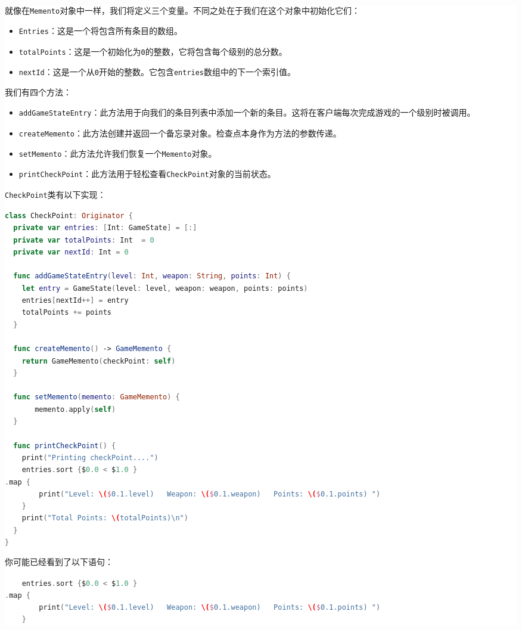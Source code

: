 就像在`Memento`对象中一样，我们将定义三个变量。不同之处在于我们在这个对象中初始化它们：

+   `Entries`：这是一个将包含所有条目的数组。

+   `totalPoints`：这是一个初始化为`0`的整数，它将包含每个级别的总分数。

+   `nextId`：这是一个从`0`开始的整数。它包含`entries`数组中的下一个索引值。

我们有四个方法：

+   `addGameStateEntry`：此方法用于向我们的条目列表中添加一个新的条目。这将在客户端每次完成游戏的一个级别时被调用。

+   `createMemento`：此方法创建并返回一个备忘录对象。检查点本身作为方法的参数传递。

+   `setMemento`：此方法允许我们恢复一个`Memento`对象。

+   `printCheckPoint`：此方法用于轻松查看`CheckPoint`对象的当前状态。

`CheckPoint`类有以下实现：

```swift
class CheckPoint: Originator {
  private var entries: [Int: GameState] = [:]
  private var totalPoints: Int  = 0
  private var nextId: Int = 0

  func addGameStateEntry(level: Int, weapon: String, points: Int) {
    let entry = GameState(level: level, weapon: weapon, points: points)
    entries[nextId++] = entry
    totalPoints += points
  }

  func createMemento() -> GameMemento {
    return GameMemento(checkPoint: self)
  }

  func setMemento(memento: GameMemento) {
       memento.apply(self)
  }

  func printCheckPoint() {
    print("Printing checkPoint....")
    entries.sort {$0.0 < $1.0 }
.map {
        print("Level: \($0.1.level)   Weapon: \($0.1.weapon)   Points: \($0.1.points) ")
    }
    print("Total Points: \(totalPoints)\n")
  }
}
```

你可能已经看到了以下语句：

```swift
    entries.sort {$0.0 < $1.0 }
.map {
        print("Level: \($0.1.level)   Weapon: \($0.1.weapon)   Points: \($0.1.points) ")
    }
```

